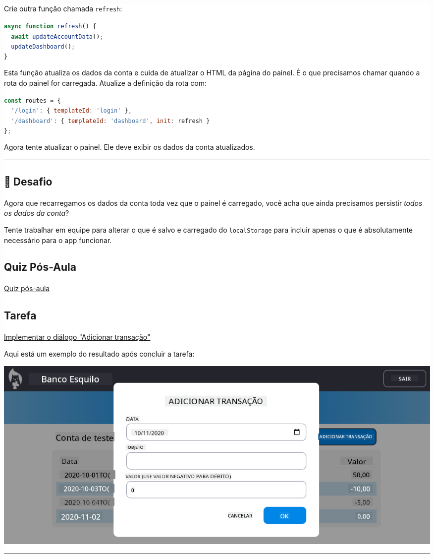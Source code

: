 Crie outra função chamada `refresh`:

```js
async function refresh() {
  await updateAccountData();
  updateDashboard();
}
```

Esta função atualiza os dados da conta e cuida de atualizar o HTML da página do painel. É o que precisamos chamar quando a rota do painel for carregada. Atualize a definição da rota com:

```js
const routes = {
  '/login': { templateId: 'login' },
  '/dashboard': { templateId: 'dashboard', init: refresh }
};
```

Agora tente atualizar o painel. Ele deve exibir os dados da conta atualizados.

---

## 🚀 Desafio

Agora que recarregamos os dados da conta toda vez que o painel é carregado, você acha que ainda precisamos persistir *todos os dados da conta*?

Tente trabalhar em equipe para alterar o que é salvo e carregado do `localStorage` para incluir apenas o que é absolutamente necessário para o app funcionar.

## Quiz Pós-Aula

[Quiz pós-aula](https://ff-quizzes.netlify.app/web/quiz/48)

## Tarefa
[Implementar o diálogo "Adicionar transação"](assignment.md)

Aqui está um exemplo do resultado após concluir a tarefa:

![Captura de tela mostrando um exemplo de diálogo "Adicionar transação"](../../../../translated_images/dialog.93bba104afeb79f12f65ebf8f521c5d64e179c40b791c49c242cf15f7e7fab15.br.png)

---
